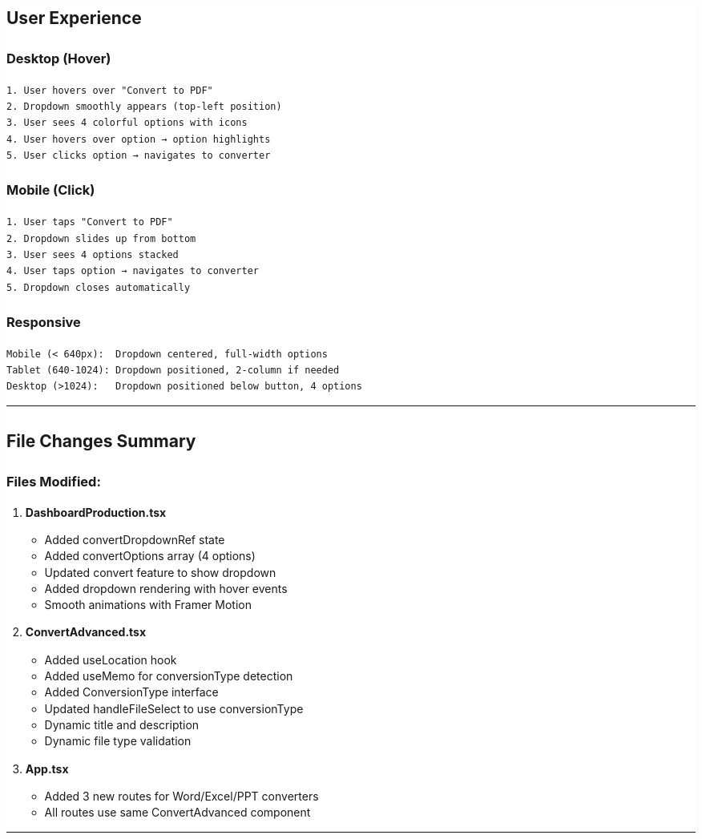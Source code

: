 
## User Experience

### Desktop (Hover)
```
1. User hovers over "Convert to PDF"
2. Dropdown smoothly appears (top-left position)
3. User sees 4 colorful options with icons
4. User hovers over option → option highlights
5. User clicks option → navigates to converter
```

### Mobile (Click)
```
1. User taps "Convert to PDF"
2. Dropdown slides up from bottom
3. User sees 4 options stacked
4. User taps option → navigates to converter
5. Dropdown closes automatically
```

### Responsive
```
Mobile (< 640px):  Dropdown centered, full-width options
Tablet (640-1024): Dropdown positioned, 2-column if needed
Desktop (>1024):   Dropdown positioned below button, 4 options
```

---

## File Changes Summary

### Files Modified:
1. **DashboardProduction.tsx**
   - Added convertDropdownRef state
   - Added convertOptions array (4 options)
   - Updated convert feature to show dropdown
   - Added dropdown rendering with hover events
   - Smooth animations with Framer Motion

2. **ConvertAdvanced.tsx**
   - Added useLocation hook
   - Added useMemo for conversionType detection
   - Added ConversionType interface
   - Updated handleFileSelect to use conversionType
   - Dynamic title and description
   - Dynamic file type validation

3. **App.tsx**
   - Added 3 new routes for Word/Excel/PPT converters
   - All routes use same ConvertAdvanced component

---